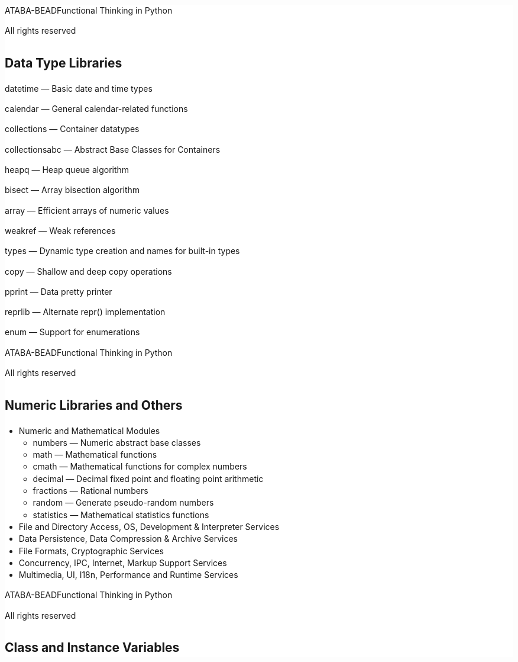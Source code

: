 ATABA-BEADFunctional Thinking in Python

All rights reserved

## Data Type Libraries

datetime — Basic date and time types

calendar — General calendar-related functions

collections — Container datatypes

collectionsabc — Abstract Base Classes for Containers

heapq — Heap queue algorithm

bisect — Array bisection algorithm

array — Efficient arrays of numeric values

weakref — Weak references

types — Dynamic type creation and names for built-in types

copy — Shallow and deep copy operations

pprint — Data pretty printer

reprlib — Alternate repr() implementation

enum — Support for enumerations

ATABA-BEADFunctional Thinking in Python

All rights reserved

## Numeric Libraries and Others

- Numeric and Mathematical Modules
  - numbers — Numeric abstract base classes
  - math — Mathematical functions
  - cmath — Mathematical functions for complex numbers
  - decimal — Decimal fixed point and floating point arithmetic
  - fractions — Rational numbers
  - random — Generate pseudo-random numbers
  - statistics — Mathematical statistics functions
- File and Directory Access, OS, Development & Interpreter Services
- Data Persistence, Data Compression & Archive Services
- File Formats, Cryptographic Services
- Concurrency, IPC, Internet, Markup Support Services
- Multimedia, UI, I18n, Performance and Runtime Services

ATABA-BEADFunctional Thinking in Python

All rights reserved

## Class and Instance Variables
